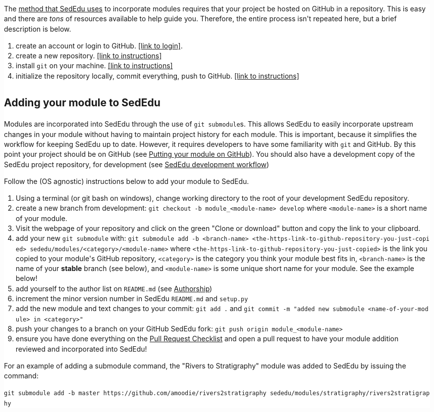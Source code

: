 The [method that SedEdu uses](#adding-your-module-to-sededu) to incorporate modules requires that your project be hosted on GitHub in a repository.
This is easy and there are _tons_ of resources available to help guide you.
Therefore, the entire process isn't repeated here, but a brief description is below.

1. create an account or login to GitHub. [[link to login]](https://github.com/login).
1. create a new repository. [[link to instructions]](https://help.github.com/articles/creating-a-new-repository/)
1. install `git` on your machine. [[link to instructions]](https://git-scm.com/book/en/v2/Getting-Started-Installing-Git)
1. initialize the repository locally, commit everything, push to GitHub. [[link to instructions]](https://help.github.com/articles/adding-a-file-to-a-repository-using-the-command-line/)



## Adding your module to SedEdu

Modules are incorporated into SedEdu through the use of `git submodule`s.
This allows SedEdu to easily incorporate upstream changes in your module without having to maintain project history for each module. 
This is important, because it simplifies the workflow for keeping SedEdu up to date.
However, it requires developers to have some familiarity with `git` and GitHub.
By this point your project should be on GitHub (see [Putting your module on GitHub](#putting-your-module-on-github)).
You should also have a development copy of the SedEdu project repository, for development (see [SedEdu development workflow](https://github.com/amoodie/sededu/blob/release/CONTRIBUTING.md#sededu-development-workflow))

Follow the (OS agnostic) instructions below to add your module to SedEdu.

1. Using a terminal (or git bash on windows), change working directory to the root of your development SedEdu repository.
1. create a new branch from development: `git checkout -b module_<module-name> develop` where `<module-name>` is a short name of your module.
1. Visit the webpage of your repository and click on the green "Clone or download" button and copy the link to your clipboard.
1. add your new `git submodule` with: `git submodule add -b <branch-name> <the-https-link-to-github-repository-you-just-copied> sededu/modules/<category>/<module-name>` where `<the-https-link-to-github-repository-you-just-copied>` is the link you copied to your module's GitHub repository, `<category>` is the category you think your module best fits in, `<branch-name>` is the name of your __stable__ branch (see below), and `<module-name>` is some unique short name for your module. See the example below!
1. add yourself to the author list on `README.md` (see [Authorship](https://github.com/amoodie/sededu/blob/release/CONTRIBUTING.md#authorship))
1. increment the minor version number in SedEdu `README.md` and `setup.py`
1. add the new module and text changes to your commit: `git add .` and `git commit -m "added new submodule <name-of-your-module> in <category>"`
1. push your changes to a branch on your GitHub SedEdu fork: `git push origin module_<module-name>`
1. ensure you have done everything on the [Pull Request Checklist](https://github.com/amoodie/sededu/blob/release/docs/pull_request_checklist.md) and open a pull request to have your module addition reviewed and incorporated into SedEdu!

For an example of adding a submodule command, the "Rivers to Stratigraphy" module was added to SedEdu by issuing the command:
```
git submodule add -b master https://github.com/amoodie/rivers2stratigraphy sededu/modules/stratigraphy/rivers2stratigraphy
```
